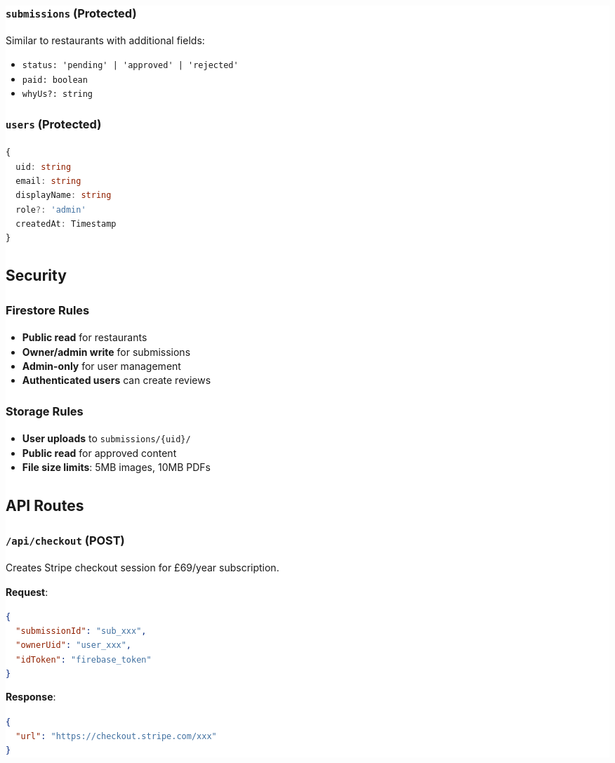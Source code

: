 ### `submissions` (Protected)
Similar to restaurants with additional fields:
- `status: 'pending' | 'approved' | 'rejected'`
- `paid: boolean`
- `whyUs?: string`

### `users` (Protected)
```typescript
{
  uid: string
  email: string
  displayName: string
  role?: 'admin'
  createdAt: Timestamp
}
```

## Security

### Firestore Rules
- **Public read** for restaurants
- **Owner/admin write** for submissions
- **Admin-only** for user management
- **Authenticated users** can create reviews

### Storage Rules
- **User uploads** to `submissions/{uid}/`
- **Public read** for approved content
- **File size limits**: 5MB images, 10MB PDFs

## API Routes

### `/api/checkout` (POST)
Creates Stripe checkout session for £69/year subscription.

**Request**:
```json
{
  "submissionId": "sub_xxx",
  "ownerUid": "user_xxx", 
  "idToken": "firebase_token"
}
```

**Response**:
```json
{
  "url": "https://checkout.stripe.com/xxx"
}
```
